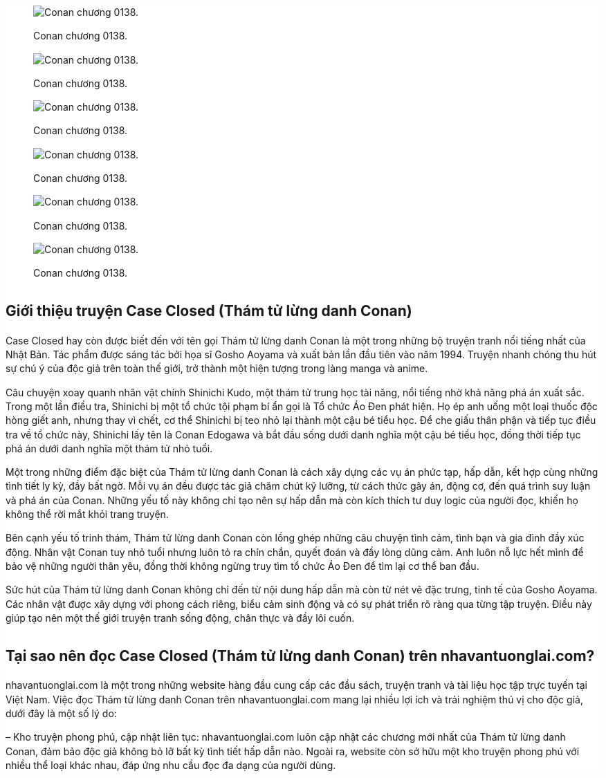 <figure><img src="https://nhavantuonglai.blog/manga/gosho-aoyama/case-closed/0138-13.jpg" alt="Conan chương 0138." title="Conan chương 0138." height=100% width=100%><figcaption></p>Conan chương 0138.</p></figcaption></figure>

<figure><img src="https://nhavantuonglai.blog/manga/gosho-aoyama/case-closed/0138-14.jpg" alt="Conan chương 0138." title="Conan chương 0138." height=100% width=100%><figcaption></p>Conan chương 0138.</p></figcaption></figure>

<figure><img src="https://nhavantuonglai.blog/manga/gosho-aoyama/case-closed/0138-15.jpg" alt="Conan chương 0138." title="Conan chương 0138." height=100% width=100%><figcaption></p>Conan chương 0138.</p></figcaption></figure>

<figure><img src="https://nhavantuonglai.blog/manga/gosho-aoyama/case-closed/0138-16.jpg" alt="Conan chương 0138." title="Conan chương 0138." height=100% width=100%><figcaption></p>Conan chương 0138.</p></figcaption></figure>

<figure><img src="https://nhavantuonglai.blog/manga/gosho-aoyama/case-closed/0138-17.jpg" alt="Conan chương 0138." title="Conan chương 0138." height=100% width=100%><figcaption></p>Conan chương 0138.</p></figcaption></figure>

<figure><img src="https://nhavantuonglai.blog/manga/gosho-aoyama/case-closed/0138-18.jpg" alt="Conan chương 0138." title="Conan chương 0138." height=100% width=100%><figcaption></p>Conan chương 0138.</p></figcaption></figure>

## Giới thiệu truyện Case Closed (Thám tử lừng danh Conan)

Case Closed hay còn được biết đến với tên gọi Thám tử lừng danh Conan là một trong những bộ truyện tranh nổi tiếng nhất của Nhật Bản. Tác phẩm được sáng tác bởi họa sĩ Gosho Aoyama và xuất bản lần đầu tiên vào năm 1994. Truyện nhanh chóng thu hút sự chú ý của độc giả trên toàn thế giới, trở thành một hiện tượng trong làng manga và anime.

Câu chuyện xoay quanh nhân vật chính Shinichi Kudo, một thám tử trung học tài năng, nổi tiếng nhờ khả năng phá án xuất sắc. Trong một lần điều tra, Shinichi bị một tổ chức tội phạm bí ẩn gọi là Tổ chức Áo Đen phát hiện. Họ ép anh uống một loại thuốc độc hòng giết anh, nhưng thay vì chết, cơ thể Shinichi bị teo nhỏ lại thành một cậu bé tiểu học. Để che giấu thân phận và tiếp tục điều tra về tổ chức này, Shinichi lấy tên là Conan Edogawa và bắt đầu sống dưới danh nghĩa một cậu bé tiểu học, đồng thời tiếp tục phá án dưới danh nghĩa một thám tử nhỏ tuổi.

Một trong những điểm đặc biệt của Thám tử lừng danh Conan là cách xây dựng các vụ án phức tạp, hấp dẫn, kết hợp cùng những tình tiết ly kỳ, đầy bất ngờ. Mỗi vụ án đều được tác giả chăm chút kỹ lưỡng, từ cách thức gây án, động cơ, đến quá trình suy luận và phá án của Conan. Những yếu tố này không chỉ tạo nên sự hấp dẫn mà còn kích thích tư duy logic của người đọc, khiến họ không thể rời mắt khỏi trang truyện.

Bên cạnh yếu tố trinh thám, Thám tử lừng danh Conan còn lồng ghép những câu chuyện tình cảm, tình bạn và gia đình đầy xúc động. Nhân vật Conan tuy nhỏ tuổi nhưng luôn tỏ ra chín chắn, quyết đoán và đầy lòng dũng cảm. Anh luôn nỗ lực hết mình để bảo vệ những người thân yêu, đồng thời không ngừng truy tìm tổ chức Áo Đen để tìm lại cơ thể ban đầu.

Sức hút của Thám tử lừng danh Conan không chỉ đến từ nội dung hấp dẫn mà còn từ nét vẽ đặc trưng, tinh tế của Gosho Aoyama. Các nhân vật được xây dựng với phong cách riêng, biểu cảm sinh động và có sự phát triển rõ ràng qua từng tập truyện. Điều này giúp tạo nên một thế giới truyện tranh sống động, chân thực và đầy lôi cuốn.

## Tại sao nên đọc Case Closed (Thám tử lừng danh Conan) trên nhavantuonglai.com?

nhavantuonglai.com là một trong những website hàng đầu cung cấp các đầu sách, truyện tranh và tài liệu học tập trực tuyến tại Việt Nam. Việc đọc Thám tử lừng danh Conan trên nhavantuonglai.com mang lại nhiều lợi ích và trải nghiệm thú vị cho độc giả, dưới đây là một số lý do:

– Kho truyện phong phú, cập nhật liên tục: nhavantuonglai.com luôn cập nhật các chương mới nhất của Thám tử lừng danh Conan, đảm bảo độc giả không bỏ lỡ bất kỳ tình tiết hấp dẫn nào. Ngoài ra, website còn sở hữu một kho truyện phong phú với nhiều thể loại khác nhau, đáp ứng nhu cầu đọc đa dạng của người dùng.
